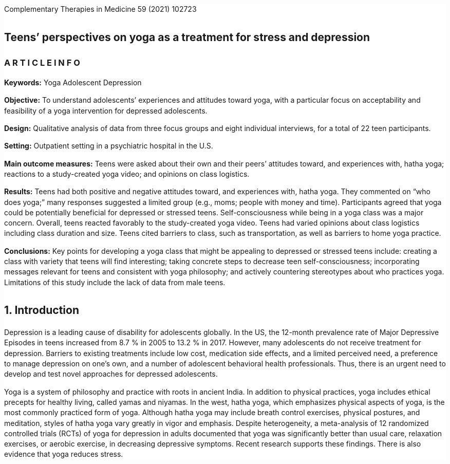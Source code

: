 Complementary Therapies in Medicine 59 (2021) 102723

## Teens’ perspectives on yoga as a treatment for stress and depression

### A R T I C L E I N F O

**Keywords:**
Yoga
Adolescent
Depression

**Objective:**
To understand adolescents’ experiences and attitudes toward yoga, with a particular focus on acceptability and feasibility of a yoga intervention for depressed adolescents.

**Design:**
Qualitative analysis of data from three focus groups and eight individual interviews, for a total of 22 teen participants.

**Setting:**
Outpatient setting in a psychiatric hospital in the U.S.

**Main outcome measures:**
Teens were asked about their own and their peers’ attitudes toward, and experiences with, hatha yoga; reactions to a study-created yoga video; and opinions on class logistics.

**Results:**
Teens had both positive and negative attitudes toward, and experiences with, hatha yoga. They commented on “who does yoga;” many responses suggested a limited group (e.g., moms; people with money and time). Participants agreed that yoga could be potentially beneficial for depressed or stressed teens. Self-consciousness while being in a yoga class was a major concern. Overall, teens reacted favorably to the study-created yoga video. Teens had varied opinions about class logistics including class duration and size. Teens cited barriers to class, such as transportation, as well as barriers to home yoga practice.

**Conclusions:**
Key points for developing a yoga class that might be appealing to depressed or stressed teens include: creating a class with variety that teens will find interesting; taking concrete steps to decrease teen self-consciousness; incorporating messages relevant for teens and consistent with yoga philosophy; and actively countering stereotypes about who practices yoga. Limitations of this study include the lack of data from male teens.

## 1. Introduction

Depression is a leading cause of disability for adolescents globally. In the US, the 12-month prevalence rate of Major Depressive Episodes in teens increased from 8.7 % in 2005 to 13.2 % in 2017. However, many adolescents do not receive treatment for depression. Barriers to existing treatments include low cost, medication side effects, and a limited perceived need, a preference to manage depression on one’s own, and a number of adolescent behavioral health professionals. Thus, there is an urgent need to develop and test novel approaches for depressed adolescents.

Yoga is a system of philosophy and practice with roots in ancient India. In addition to physical practices, yoga includes ethical precepts for healthy living, called yamas and niyamas. In the west, hatha yoga, which emphasizes physical aspects of yoga, is the most commonly practiced form of yoga. Although hatha yoga may include breath control exercises, physical postures, and meditation, styles of hatha yoga vary greatly in vigor and emphasis. Despite heterogeneity, a meta-analysis of 12 randomized controlled trials (RCTs) of yoga for depression in adults documented that yoga was significantly better than usual care, relaxation exercises, or aerobic exercise, in decreasing depressive symptoms. Recent research supports these findings. There is also evidence that yoga reduces stress.
